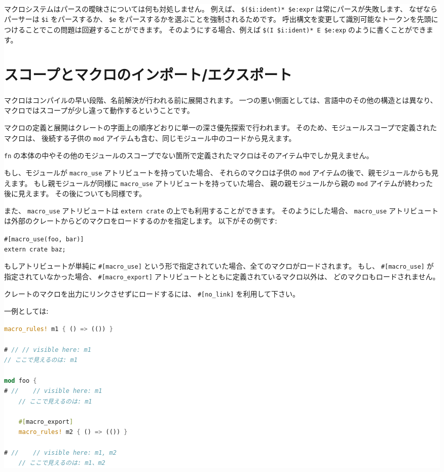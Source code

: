 マクロシステムはパースの曖昧さについては何も対処しません。
例えば、 `$($i:ident)* $e:expr` は常にパースが失敗します、
なぜならパーサーは `$i` をパースするか、 `$e` をパースするかを選ぶことを強制されるためです。
呼出構文を変更して識別可能なトークンを先頭につけることでこの問題は回避することができます。
そのようにする場合、例えば `$(I $i:ident)* E $e:exp` のように書くことができます。

[item]: ../reference.html#items


# スコープとマクロのインポート/エクスポート




マクロはコンパイルの早い段階、名前解決が行われる前に展開されます。
一つの悪い側面としては、言語中のその他の構造とは異なり、マクロではスコープが少し違って動作するということです。






マクロの定義と展開はクレートの字面上の順序どおりに単一の深さ優先探索で行われます。
そのため、モジュールスコープで定義されたマクロは、
後続する子供の `mod` アイテムも含む、同じモジュール中のコードから見えます。



`fn` の本体の中やその他のモジュールのスコープでない箇所で定義されたマクロはそのアイテム中でしか見えません。





もし、モジュールが `macro_use` アトリビュートを持っていた場合、
それらのマクロは子供の `mod` アイテムの後で、親モジュールからも見えます。
もし親モジュールが同様に `macro_use` アトリビュートを持っていた場合、 親の親モジュールから親の `mod` アイテムが終わった後に見えます。
その後についても同様です。



また、 `macro_use` アトリビュートは `extern crate` の上でも利用することができます。
そのようにした場合、 `macro_use` アトリビュートは外部のクレートからどのマクロをロードするのかを指定します。
以下がその例です:

```rust,ignore
#[macro_use(foo, bar)]
extern crate baz;
```




もしアトリビュートが単純に `#[macro_use]` という形で指定されていた場合、全てのマクロがロードされます。
もし、 `#[macro_use]` が指定されていなかった場合、 `#[macro_export]` アトリビュートとともに定義されているマクロ以外は、
どのマクロもロードされません。



クレートのマクロを出力にリンクさせずにロードするには、 `#[no_link]` を利用して下さい。


一例としては:

```rust
macro_rules! m1 { () => (()) }

# // // visible here: m1
// ここで見えるのは: m1

mod foo {
# //    // visible here: m1
    // ここで見えるのは: m1

    #[macro_export]
    macro_rules! m2 { () => (()) }

# //    // visible here: m1, m2
    // ここで見えるのは: m1、m2
```

[vector]: vectors.html
[^actual]: `vec!` のlibcollectionsにおける実際の実装と、ここで示したコードは効率性や再利用性のために異なります。
[their own little grammar]: ../reference.html#macros
[a GNU C extension]: https://gcc.gnu.org/onlinedocs/gcc/Statement-Exprs.html
[hygienic macro system]: https://en.wikipedia.org/wiki/Hygienic_macro
[items]: ../reference.html#items
[ast]: glossary.html#abstract-syntax-tree